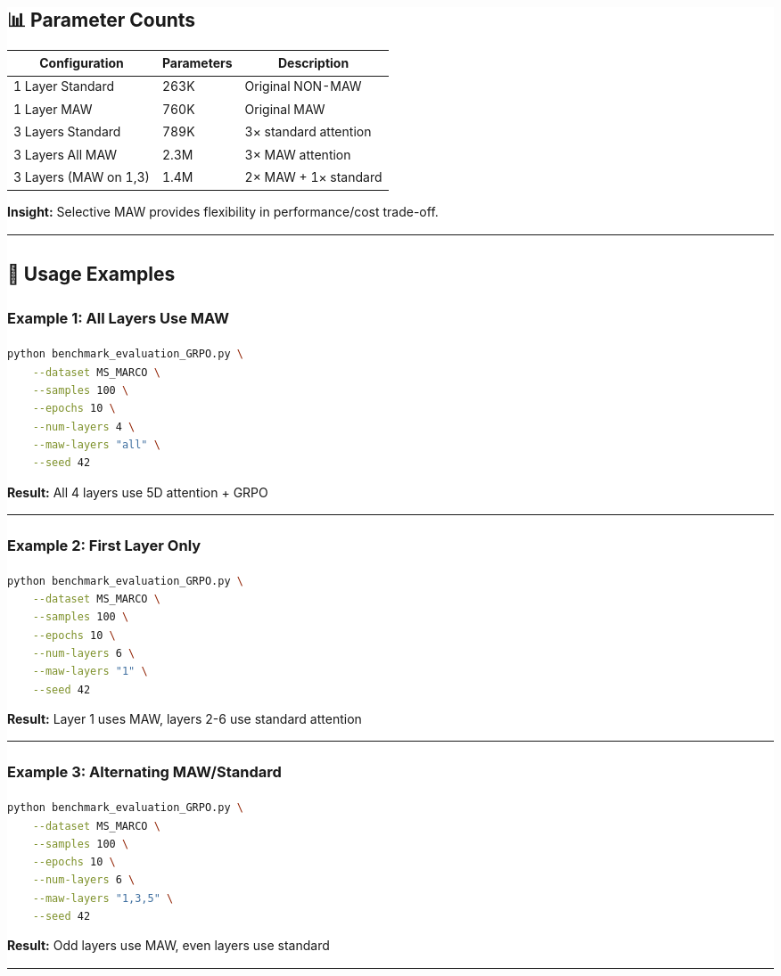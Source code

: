 
## 📊 Parameter Counts

| Configuration | Parameters | Description |
|---------------|------------|-------------|
| 1 Layer Standard | 263K | Original NON-MAW |
| 1 Layer MAW | 760K | Original MAW |
| 3 Layers Standard | 789K | 3× standard attention |
| 3 Layers All MAW | 2.3M | 3× MAW attention |
| 3 Layers (MAW on 1,3) | 1.4M | 2× MAW + 1× standard |

**Insight:** Selective MAW provides flexibility in performance/cost trade-off.

---

## 🎯 Usage Examples

### **Example 1: All Layers Use MAW**
```bash
python benchmark_evaluation_GRPO.py \
    --dataset MS_MARCO \
    --samples 100 \
    --epochs 10 \
    --num-layers 4 \
    --maw-layers "all" \
    --seed 42
```
**Result:** All 4 layers use 5D attention + GRPO

---

### **Example 2: First Layer Only**
```bash
python benchmark_evaluation_GRPO.py \
    --dataset MS_MARCO \
    --samples 100 \
    --epochs 10 \
    --num-layers 6 \
    --maw-layers "1" \
    --seed 42
```
**Result:** Layer 1 uses MAW, layers 2-6 use standard attention

---

### **Example 3: Alternating MAW/Standard**
```bash
python benchmark_evaluation_GRPO.py \
    --dataset MS_MARCO \
    --samples 100 \
    --epochs 10 \
    --num-layers 6 \
    --maw-layers "1,3,5" \
    --seed 42
```
**Result:** Odd layers use MAW, even layers use standard

---